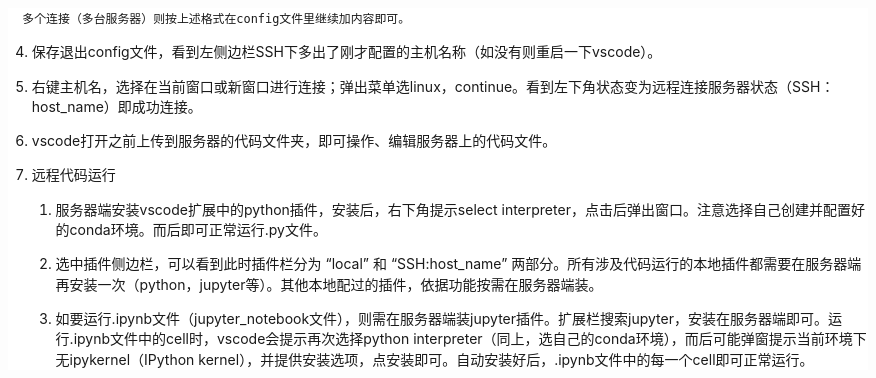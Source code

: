       多个连接（多台服务器）则按上述格式在config文件里继续加内容即可。

   4. 保存退出config文件，看到左侧边栏SSH下多出了刚才配置的主机名称（如没有则重启一下vscode）。

   5. 右键主机名，选择在当前窗口或新窗口进行连接；弹出菜单选linux，continue。看到左下角状态变为远程连接服务器状态（SSH：host_name）即成功连接。

   6. vscode打开之前上传到服务器的代码文件夹，即可操作、编辑服务器上的代码文件。

4. 远程代码运行

   1. 服务器端安装vscode扩展中的python插件，安装后，右下角提示select interpreter，点击后弹出窗口。注意选择自己创建并配置好的conda环境。而后即可正常运行.py文件。

   2. 选中插件侧边栏，可以看到此时插件栏分为 “local” 和 “SSH:host_name” 两部分。所有涉及代码运行的本地插件都需要在服务器端再安装一次（python，jupyter等）。其他本地配过的插件，依据功能按需在服务器端装。

   3. 如要运行.ipynb文件（jupyter_notebook文件），则需在服务器端装jupyter插件。扩展栏搜索jupyter，安装在服务器端即可。运行.ipynb文件中的cell时，vscode会提示再次选择python interpreter（同上，选自己的conda环境），而后可能弹窗提示当前环境下无ipykernel（IPython kernel），并提供安装选项，点安装即可。自动安装好后，.ipynb文件中的每一个cell即可正常运行。